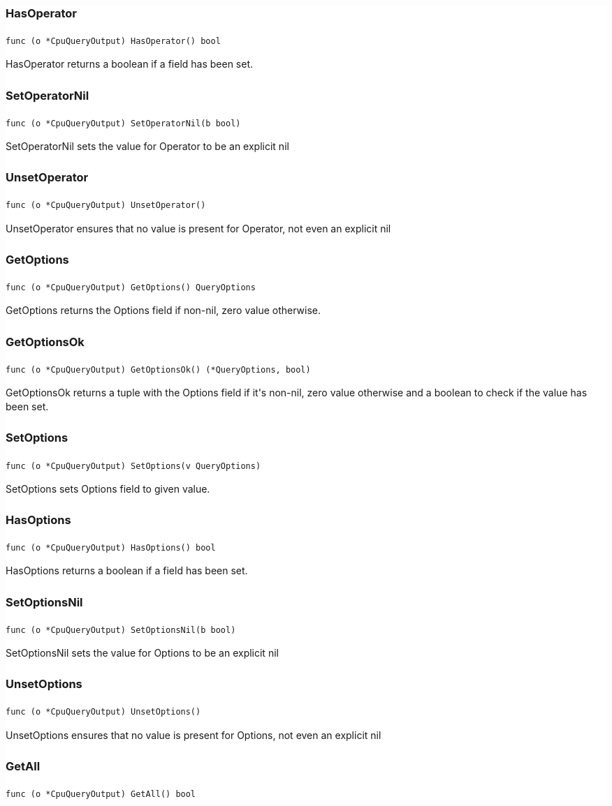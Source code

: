 ### HasOperator

`func (o *CpuQueryOutput) HasOperator() bool`

HasOperator returns a boolean if a field has been set.

### SetOperatorNil

`func (o *CpuQueryOutput) SetOperatorNil(b bool)`

 SetOperatorNil sets the value for Operator to be an explicit nil

### UnsetOperator
`func (o *CpuQueryOutput) UnsetOperator()`

UnsetOperator ensures that no value is present for Operator, not even an explicit nil
### GetOptions

`func (o *CpuQueryOutput) GetOptions() QueryOptions`

GetOptions returns the Options field if non-nil, zero value otherwise.

### GetOptionsOk

`func (o *CpuQueryOutput) GetOptionsOk() (*QueryOptions, bool)`

GetOptionsOk returns a tuple with the Options field if it's non-nil, zero value otherwise
and a boolean to check if the value has been set.

### SetOptions

`func (o *CpuQueryOutput) SetOptions(v QueryOptions)`

SetOptions sets Options field to given value.

### HasOptions

`func (o *CpuQueryOutput) HasOptions() bool`

HasOptions returns a boolean if a field has been set.

### SetOptionsNil

`func (o *CpuQueryOutput) SetOptionsNil(b bool)`

 SetOptionsNil sets the value for Options to be an explicit nil

### UnsetOptions
`func (o *CpuQueryOutput) UnsetOptions()`

UnsetOptions ensures that no value is present for Options, not even an explicit nil
### GetAll

`func (o *CpuQueryOutput) GetAll() bool`
